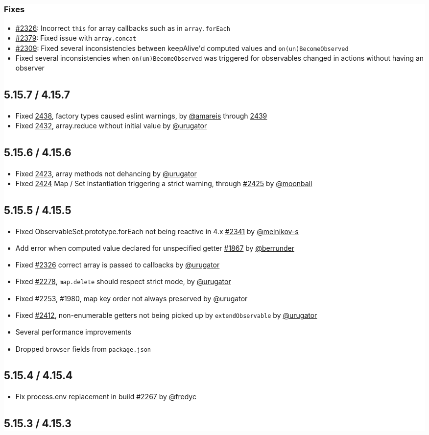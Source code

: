 ### Fixes

-   [#2326](https://github.com/mobxjs/mobx/issues/2326): Incorrect `this` for array callbacks such as in `array.forEach`
-   [#2379](https://github.com/mobxjs/mobx/issues/2379): Fixed issue with `array.concat`
-   [#2309](https://github.com/mobxjs/mobx/issues/2309): Fixed several inconsistencies between keepAlive'd computed values and `on(un)BecomeObserved`
-   Fixed several inconsistencies when `on(un)BecomeObserved` was triggered for observables changed in actions without having an observer

## 5.15.7 / 4.15.7

-   Fixed [2438](https://github.com/mobxjs/mobx/issues/2438), factory types caused eslint warnings, by [@amareis](https://github.com/Amareis) through [2439](https://github.com/mobxjs/mobx/pull/2439)
-   Fixed [2432](https://github.com/mobxjs/mobx/issues/2423), array.reduce without initial value by [@urugator](https://github.com/urugator)

## 5.15.6 / 4.15.6

-   Fixed [2423](https://github.com/mobxjs/mobx/issues/2423), array methods not dehancing by [@urugator](https://github.com/urugator)
-   Fixed [2424](https://github.com/mobxjs/mobx/issues/2424) Map / Set instantiation triggering a strict warning, through [#2425](https://github.com/mobxjs/mobx/pull/2425) by [@moonball](https://github.com/moonball)

## 5.15.5 / 4.15.5

-   Fixed ObservableSet.prototype.forEach not being reactive in 4.x [#2341](https://github.com/mobxjs/mobx/pull/2341) by [@melnikov-s](https://github.com/melnikov-s)
-   Add error when computed value declared for unspecified getter [#1867](https://github.com/mobxjs/mobx/issues/1867) by [@berrunder](https://github.com/berrunder)
-   Fixed [#2326](https://github.com/mobxjs/mobx/issues/2326) correct array is passed to callbacks by [@urugator](https://github.com/urugator)
-   Fixed [#2278](https://github.com/mobxjs/mobx/issues/2278), `map.delete` should respect strict mode, by [@urugator](https://github.com/urugator)
-   Fixed [#2253](https://github.com/mobxjs/mobx/issues/2253), [#1980](https://github.com/mobxjs/mobx/issues/1980), map key order not always preserved by [@urugator](https://github.com/urugator)
-   Fixed [#2412](https://github.com/mobxjs/mobx/issues/2412), non-enumerable getters not being picked up by `extendObservable` by [@urugator](https://github.com/urugator)

-   Several performance improvements
-   Dropped `browser` fields from `package.json`

## 5.15.4 / 4.15.4

-   Fix process.env replacement in build [#2267](https://github.com/mobxjs/mobx/pull/2267) by [@fredyc](https://github.com/fredyc)

## 5.15.3 / 4.15.3
